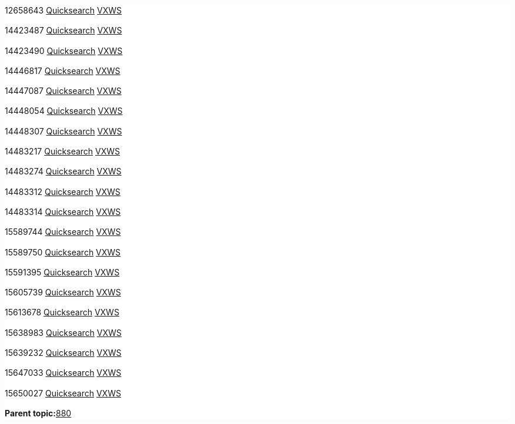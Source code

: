 12658643 [Quicksearch](https://search.library.yale.edu/catalog/12658643) [VXWS](http://prodorbis.library.yale.edu:7014/vxws/GetHoldingsService?bibId=12658643)

14423487 [Quicksearch](https://search.library.yale.edu/catalog/14423487) [VXWS](http://prodorbis.library.yale.edu:7014/vxws/GetHoldingsService?bibId=14423487)

14423490 [Quicksearch](https://search.library.yale.edu/catalog/14423490) [VXWS](http://prodorbis.library.yale.edu:7014/vxws/GetHoldingsService?bibId=14423490)

14446817 [Quicksearch](https://search.library.yale.edu/catalog/14446817) [VXWS](http://prodorbis.library.yale.edu:7014/vxws/GetHoldingsService?bibId=14446817)

14447087 [Quicksearch](https://search.library.yale.edu/catalog/14447087) [VXWS](http://prodorbis.library.yale.edu:7014/vxws/GetHoldingsService?bibId=14447087)

14448054 [Quicksearch](https://search.library.yale.edu/catalog/14448054) [VXWS](http://prodorbis.library.yale.edu:7014/vxws/GetHoldingsService?bibId=14448054)

14448307 [Quicksearch](https://search.library.yale.edu/catalog/14448307) [VXWS](http://prodorbis.library.yale.edu:7014/vxws/GetHoldingsService?bibId=14448307)

14483217 [Quicksearch](https://search.library.yale.edu/catalog/14483217) [VXWS](http://prodorbis.library.yale.edu:7014/vxws/GetHoldingsService?bibId=14483217)

14483274 [Quicksearch](https://search.library.yale.edu/catalog/14483274) [VXWS](http://prodorbis.library.yale.edu:7014/vxws/GetHoldingsService?bibId=14483274)

14483312 [Quicksearch](https://search.library.yale.edu/catalog/14483312) [VXWS](http://prodorbis.library.yale.edu:7014/vxws/GetHoldingsService?bibId=14483312)

14483314 [Quicksearch](https://search.library.yale.edu/catalog/14483314) [VXWS](http://prodorbis.library.yale.edu:7014/vxws/GetHoldingsService?bibId=14483314)

15589744 [Quicksearch](https://search.library.yale.edu/catalog/15589744) [VXWS](http://prodorbis.library.yale.edu:7014/vxws/GetHoldingsService?bibId=15589744)

15589750 [Quicksearch](https://search.library.yale.edu/catalog/15589750) [VXWS](http://prodorbis.library.yale.edu:7014/vxws/GetHoldingsService?bibId=15589750)

15591395 [Quicksearch](https://search.library.yale.edu/catalog/15591395) [VXWS](http://prodorbis.library.yale.edu:7014/vxws/GetHoldingsService?bibId=15591395)

15605739 [Quicksearch](https://search.library.yale.edu/catalog/15605739) [VXWS](http://prodorbis.library.yale.edu:7014/vxws/GetHoldingsService?bibId=15605739)

15613678 [Quicksearch](https://search.library.yale.edu/catalog/15613678) [VXWS](http://prodorbis.library.yale.edu:7014/vxws/GetHoldingsService?bibId=15613678)

15638983 [Quicksearch](https://search.library.yale.edu/catalog/15638983) [VXWS](http://prodorbis.library.yale.edu:7014/vxws/GetHoldingsService?bibId=15638983)

15639232 [Quicksearch](https://search.library.yale.edu/catalog/15639232) [VXWS](http://prodorbis.library.yale.edu:7014/vxws/GetHoldingsService?bibId=15639232)

15647033 [Quicksearch](https://search.library.yale.edu/catalog/15647033) [VXWS](http://prodorbis.library.yale.edu:7014/vxws/GetHoldingsService?bibId=15647033)

15650027 [Quicksearch](https://search.library.yale.edu/catalog/15650027) [VXWS](http://prodorbis.library.yale.edu:7014/vxws/GetHoldingsService?bibId=15650027)

**Parent topic:**[880](../../tags/880/880.md)

